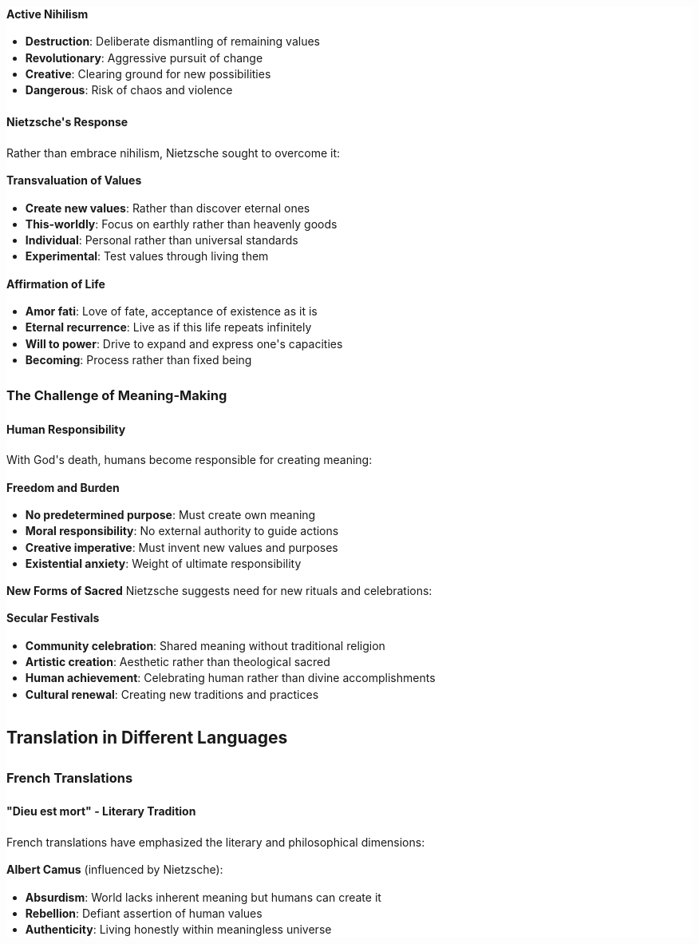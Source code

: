 **Active Nihilism**
- **Destruction**: Deliberate dismantling of remaining values
- **Revolutionary**: Aggressive pursuit of change
- **Creative**: Clearing ground for new possibilities
- **Dangerous**: Risk of chaos and violence

#### Nietzsche's Response
Rather than embrace nihilism, Nietzsche sought to overcome it:

**Transvaluation of Values**
- **Create new values**: Rather than discover eternal ones
- **This-worldly**: Focus on earthly rather than heavenly goods
- **Individual**: Personal rather than universal standards
- **Experimental**: Test values through living them

**Affirmation of Life**
- **Amor fati**: Love of fate, acceptance of existence as it is
- **Eternal recurrence**: Live as if this life repeats infinitely
- **Will to power**: Drive to expand and express one's capacities
- **Becoming**: Process rather than fixed being

### The Challenge of Meaning-Making

#### Human Responsibility
With God's death, humans become responsible for creating meaning:

**Freedom and Burden**
- **No predetermined purpose**: Must create own meaning
- **Moral responsibility**: No external authority to guide actions
- **Creative imperative**: Must invent new values and purposes
- **Existential anxiety**: Weight of ultimate responsibility

**New Forms of Sacred**
Nietzsche suggests need for new rituals and celebrations:

**Secular Festivals**
- **Community celebration**: Shared meaning without traditional religion
- **Artistic creation**: Aesthetic rather than theological sacred
- **Human achievement**: Celebrating human rather than divine accomplishments
- **Cultural renewal**: Creating new traditions and practices

## Translation in Different Languages

### French Translations

#### "Dieu est mort" - Literary Tradition
French translations have emphasized the literary and philosophical dimensions:

**Albert Camus** (influenced by Nietzsche):
- **Absurdism**: World lacks inherent meaning but humans can create it
- **Rebellion**: Defiant assertion of human values
- **Authenticity**: Living honestly within meaningless universe
